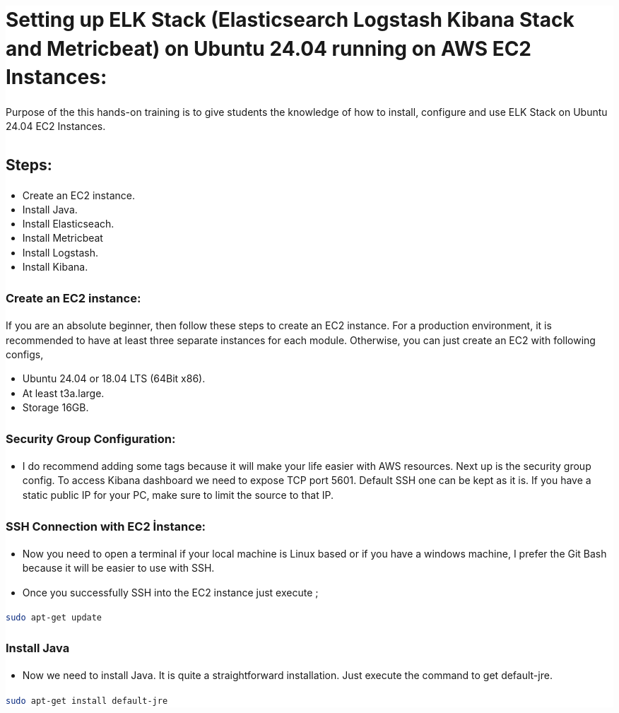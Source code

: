 # Setting up ELK Stack (Elasticsearch Logstash Kibana Stack and Metricbeat) on Ubuntu 24.04 running on AWS EC2 Instances:

Purpose of the this hands-on training is to give students the knowledge of how to install, configure and use ELK Stack on Ubuntu 24.04 EC2 Instances.

## Steps:

* Create an EC2 instance.
* Install Java.
* Install Elasticseach.
* Install Metricbeat
* Install Logstash.
* Install Kibana.


### Create an EC2 instance:

If you are an absolute beginner, then follow these steps to create an EC2 instance. For a production environment, it is recommended to have at least three separate instances for each module. Otherwise, you can just create an EC2 with following configs,

* Ubuntu 24.04 or 18.04 LTS (64Bit x86).
* At least t3a.large.
* Storage 16GB.

### Security Group Configuration:

- I do recommend adding some tags because it will make your life easier with AWS resources. Next up is the security group config. To access Kibana dashboard we need to expose TCP port 5601. Default SSH one can be kept as it is. If you have a static public IP for your PC, make sure to limit the source to that IP.

### SSH Connection with EC2 İnstance:

-  Now you need to open a terminal if your local machine is Linux based or if you have a windows machine, I prefer the Git Bash because it will be easier to use with SSH.

-  Once you successfully SSH into the EC2 instance just execute ;

```bash
sudo apt-get update 
```

### Install Java

- Now we need to install Java. It is quite a straightforward installation. Just execute the command to get default-jre.

```bash
sudo apt-get install default-jre
```

